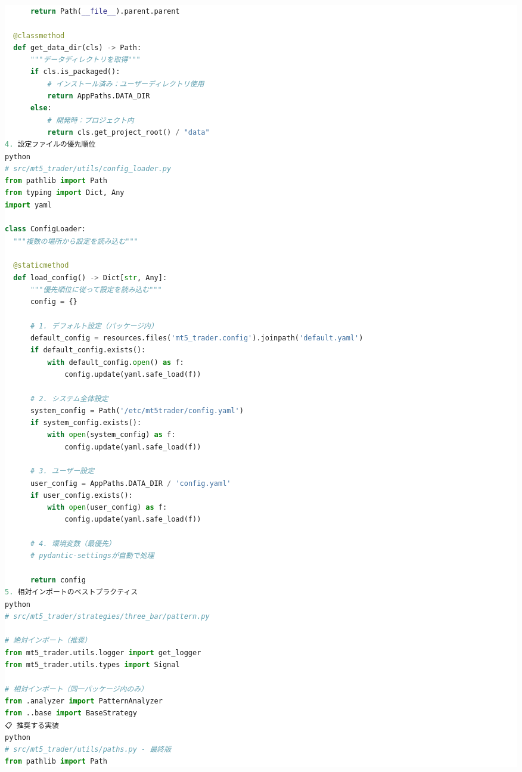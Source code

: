   ```python
        return Path(__file__).parent.parent
    
    @classmethod
    def get_data_dir(cls) -> Path:
        """データディレクトリを取得"""
        if cls.is_packaged():
            # インストール済み：ユーザーディレクトリ使用
            return AppPaths.DATA_DIR
        else:
            # 開発時：プロジェクト内
            return cls.get_project_root() / "data"
4. 設定ファイルの優先順位
python
# src/mt5_trader/utils/config_loader.py
from pathlib import Path
from typing import Dict, Any
import yaml

class ConfigLoader:
    """複数の場所から設定を読み込む"""
    
    @staticmethod
    def load_config() -> Dict[str, Any]:
        """優先順位に従って設定を読み込む"""
        config = {}
        
        # 1. デフォルト設定（パッケージ内）
        default_config = resources.files('mt5_trader.config').joinpath('default.yaml')
        if default_config.exists():
            with default_config.open() as f:
                config.update(yaml.safe_load(f))
        
        # 2. システム全体設定
        system_config = Path('/etc/mt5trader/config.yaml')
        if system_config.exists():
            with open(system_config) as f:
                config.update(yaml.safe_load(f))
        
        # 3. ユーザー設定
        user_config = AppPaths.DATA_DIR / 'config.yaml'
        if user_config.exists():
            with open(user_config) as f:
                config.update(yaml.safe_load(f))
        
        # 4. 環境変数（最優先）
        # pydantic-settingsが自動で処理
        
        return config
5. 相対インポートのベストプラクティス
python
# src/mt5_trader/strategies/three_bar/pattern.py

# 絶対インポート（推奨）
from mt5_trader.utils.logger import get_logger
from mt5_trader.utils.types import Signal

# 相対インポート（同一パッケージ内のみ）
from .analyzer import PatternAnalyzer
from ..base import BaseStrategy
📋 推奨する実装
python
# src/mt5_trader/utils/paths.py - 最終版
from pathlib import Path
  ```